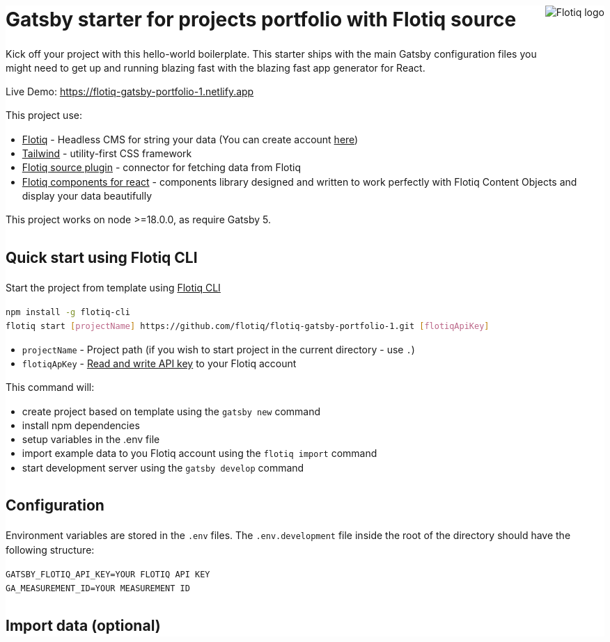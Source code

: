 <a href="https://flotiq.com/">
    <img src="https://editor.flotiq.com/fonts/fq-logo.svg" alt="Flotiq logo" title="Flotiq" align="right" height="60" />
</a>

Gatsby starter for projects portfolio with Flotiq source
===========================

Kick off your project with this hello-world boilerplate. This starter ships with the main Gatsby configuration files you might need to get up and running blazing fast with the blazing fast app generator for React.

Live Demo: https://flotiq-gatsby-portfolio-1.netlify.app

This project use:
* [Flotiq](https://flotiq.com) - Headless CMS for string your data (You can create account [here](https://editor.flotiq.com/register.html))
* [Tailwind](https://tailwindcss.com/) - utility-first CSS framework
* [Flotiq source plugin](https://github.com/flotiq/gatsby-source-flotiq) - connector for fetching data from Flotiq
* [Flotiq components for react](https://flotiq.github.io/flotiq-components-react) - components library designed and written to work perfectly with Flotiq Content Objects and display your data beautifully

This project works on node >=18.0.0, as require Gatsby 5.

## Quick start using Flotiq CLI

Start the project from template using [Flotiq CLI](https://github.com/flotiq/flotiq-cli)

```bash
npm install -g flotiq-cli
flotiq start [projectName] https://github.com/flotiq/flotiq-gatsby-portfolio-1.git [flotiqApiKey]
```
* `projectName` - Project path (if you wish to start project in the current directory - use `.`)
* `flotiqApKey` - [Read and write API key](https://flotiq.com/docs/API/#application-api-keys) to your Flotiq account

This command will:
- create project based on template using the `gatsby new` command
- install npm dependencies
- setup variables in the .env file
- import example data to you Flotiq account using the `flotiq import` command
- start development server using the `gatsby develop` command

## Configuration 

Environment variables are stored in the `.env` files.
The `.env.development` file inside the root of the directory should have the following structure:

```
GATSBY_FLOTIQ_API_KEY=YOUR FLOTIQ API KEY
GA_MEASUREMENT_ID=YOUR MEASUREMENT ID
```

## Import data (optional)

